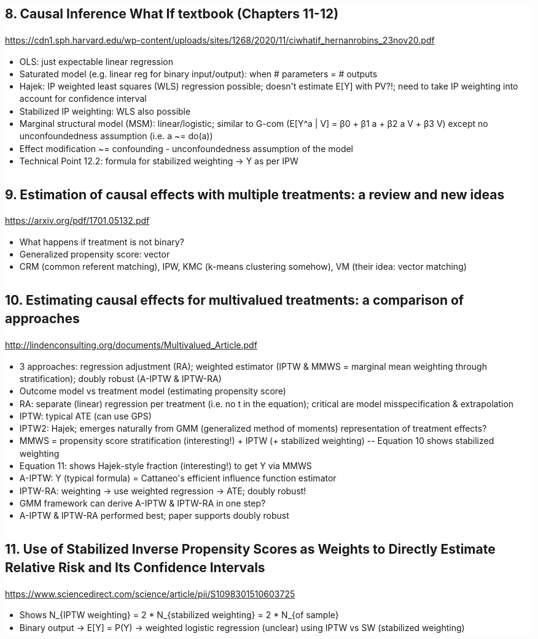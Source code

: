 ## 8. Causal Inference What If textbook (Chapters 11-12)
https://cdn1.sph.harvard.edu/wp-content/uploads/sites/1268/2020/11/ciwhatif_hernanrobins_23nov20.pdf
* OLS: just expectable linear regression
* Saturated model (e.g. linear reg for binary input/output): when # parameters = # outputs
* Hajek: IP weighted least squares (WLS) regression possible; doesn't estimate E[Y] with PV?!; need to take IP weighting into account for confidence interval
* Stabilized IP weighting: WLS also possible
* Marginal structural model (MSM): linear/logistic; similar to G-com (E[Y^a | V] = β0 + β1 a + β2 a V + β3 V) except no unconfoundedness assumption (i.e. a ~= do(a))
* Effect modification ~= confounding - unconfoundedness assumption of the model
* Technical Point 12.2: formula for stabilized weighting -> Y as per IPW

## 9. Estimation of causal effects with multiple treatments: a review and new ideas
https://arxiv.org/pdf/1701.05132.pdf
* What happens if treatment is not binary?
* Generalized propensity score: vector
* CRM (common referent matching), IPW, KMC (k-means clustering somehow), VM (their idea: vector matching)

## 10. Estimating causal effects for multivalued treatments: a comparison of approaches
http://lindenconsulting.org/documents/Multivalued_Article.pdf
* 3 approaches: regression adjustment (RA); weighted estimator (IPTW & MMWS = marginal mean weighting through stratification); doubly robust (A-IPTW & IPTW-RA)
* Outcome model vs treatment model (estimating propensity score)
* RA: separate (linear) regression per treatment (i.e. no t in the equation); critical are model misspecification & extrapolation
* IPTW: typical ATE (can use GPS)
* IPTW2: Hajek; emerges naturally from GMM (generalized method of moments) representation of treatment effects?
* MMWS = propensity score stratification (interesting!) + IPTW (+ stabilized weighting) -- Equation 10 shows stabilized weighting
* Equation 11: shows Hajek-style fraction (interesting!) to get Y via MMWS
* A-IPTW: Y (typical formula) = Cattaneo's efficient influence function estimator
* IPTW-RA: weighting -> use weighted regression -> ATE; doubly robust!
* GMM framework can derive A-IPTW & IPTW-RA in one step?
* A-IPTW & IPTW-RA performed best; paper supports doubly robust

## 11. Use of Stabilized Inverse Propensity Scores as Weights to Directly Estimate Relative Risk and Its Confidence Intervals
https://www.sciencedirect.com/science/article/pii/S1098301510603725
* Shows N_{IPTW weighting} = 2 * N_{stabilized weighting} = 2 * N_{of sample}
* Binary output -> E[Y] = P(Y) -> weighted logistic regression (unclear) using IPTW vs SW (stabilized weighting)
